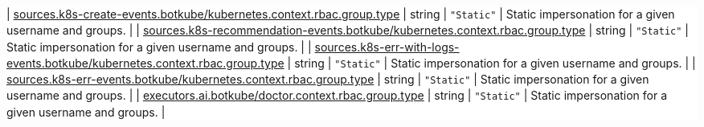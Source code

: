 | [sources.k8s-create-events.botkube/kubernetes.context.rbac.group.type](https://github.com/kubeshop/botkube/blob/release-1.4/helm/botkube/values.yaml#L148)                                    | string | `"Static"`                                                                                                                                                                                                                                                                                                                                                                                                                                                                                                       | Static impersonation for a given username and groups.                                                                                                                                                                                                                                                                                                                                                                                                              |
| [sources.k8s-recommendation-events.botkube/kubernetes.context.rbac.group.type](https://github.com/kubeshop/botkube/blob/release-1.4/helm/botkube/values.yaml#L148)                            | string | `"Static"`                                                                                                                                                                                                                                                                                                                                                                                                                                                                                                       | Static impersonation for a given username and groups.                                                                                                                                                                                                                                                                                                                                                                                                              |
| [sources.k8s-err-with-logs-events.botkube/kubernetes.context.rbac.group.type](https://github.com/kubeshop/botkube/blob/release-1.4/helm/botkube/values.yaml#L148)                             | string | `"Static"`                                                                                                                                                                                                                                                                                                                                                                                                                                                                                                       | Static impersonation for a given username and groups.                                                                                                                                                                                                                                                                                                                                                                                                              |
| [sources.k8s-err-events.botkube/kubernetes.context.rbac.group.type](https://github.com/kubeshop/botkube/blob/release-1.4/helm/botkube/values.yaml#L148)                                       | string | `"Static"`                                                                                                                                                                                                                                                                                                                                                                                                                                                                                                       | Static impersonation for a given username and groups.                                                                                                                                                                                                                                                                                                                                                                                                              |
| [executors.ai.botkube/doctor.context.rbac.group.type](https://github.com/kubeshop/botkube/blob/release-1.4/helm/botkube/values.yaml#L148)                                                     | string | `"Static"`                                                                                                                                                                                                                                                                                                                                                                                                                                                                                                       | Static impersonation for a given username and groups.                                                                                                                                                                                                                                                                                                                                                                                                              |